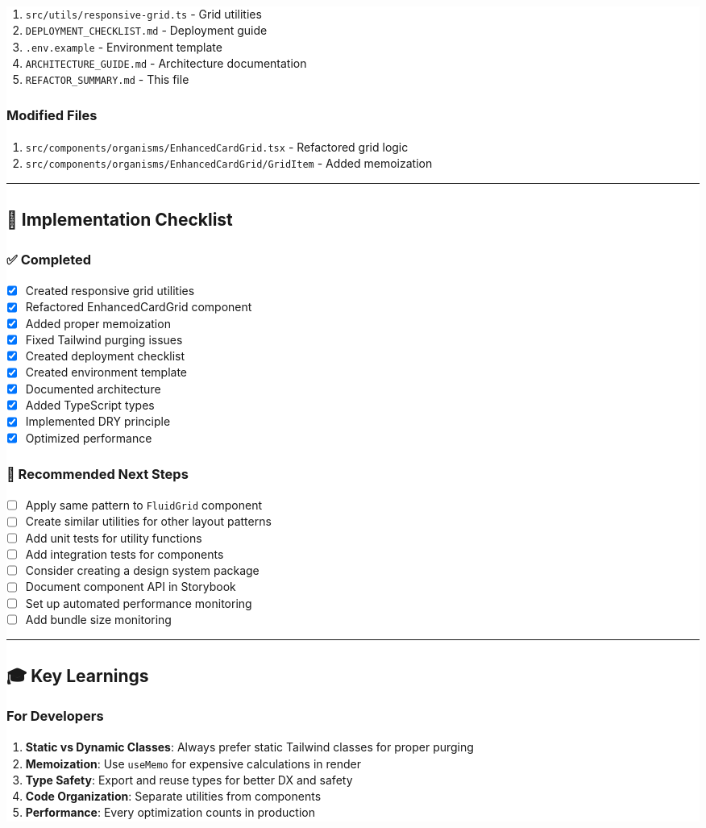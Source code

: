 1. `src/utils/responsive-grid.ts` - Grid utilities
2. `DEPLOYMENT_CHECKLIST.md` - Deployment guide
3. `.env.example` - Environment template
4. `ARCHITECTURE_GUIDE.md` - Architecture documentation
5. `REFACTOR_SUMMARY.md` - This file

### Modified Files

1. `src/components/organisms/EnhancedCardGrid.tsx` - Refactored grid logic
2. `src/components/organisms/EnhancedCardGrid/GridItem` - Added memoization

---

## 🚀 Implementation Checklist

### ✅ Completed

- [x] Created responsive grid utilities
- [x] Refactored EnhancedCardGrid component
- [x] Added proper memoization
- [x] Fixed Tailwind purging issues
- [x] Created deployment checklist
- [x] Created environment template
- [x] Documented architecture
- [x] Added TypeScript types
- [x] Implemented DRY principle
- [x] Optimized performance

### 🔄 Recommended Next Steps

- [ ] Apply same pattern to `FluidGrid` component
- [ ] Create similar utilities for other layout patterns
- [ ] Add unit tests for utility functions
- [ ] Add integration tests for components
- [ ] Consider creating a design system package
- [ ] Document component API in Storybook
- [ ] Set up automated performance monitoring
- [ ] Add bundle size monitoring

---

## 🎓 Key Learnings

### For Developers

1. **Static vs Dynamic Classes**: Always prefer static Tailwind classes for proper purging
2. **Memoization**: Use `useMemo` for expensive calculations in render
3. **Type Safety**: Export and reuse types for better DX and safety
4. **Code Organization**: Separate utilities from components
5. **Performance**: Every optimization counts in production
